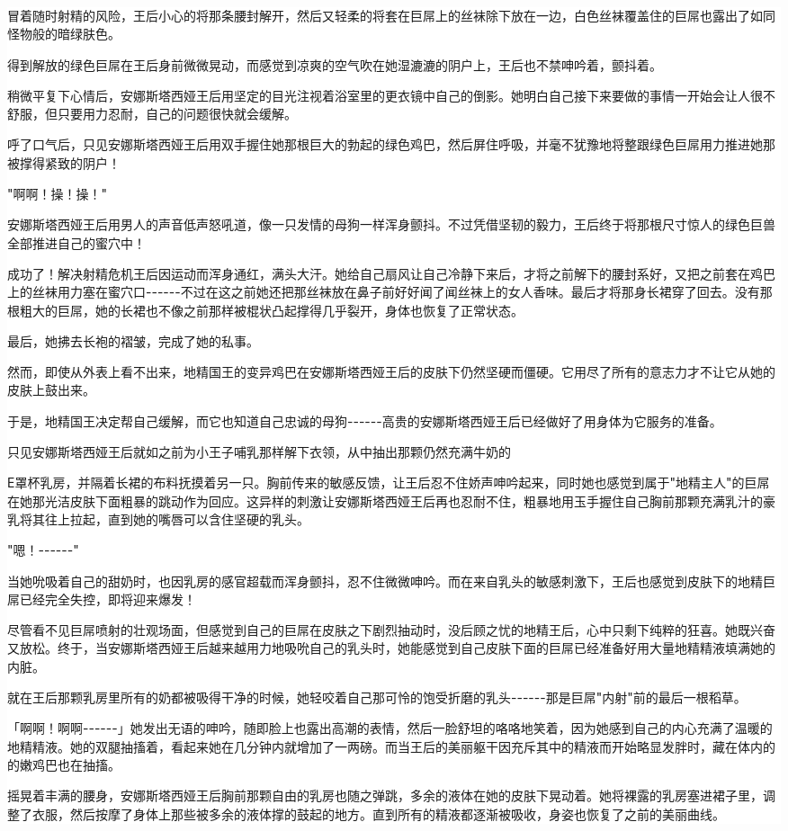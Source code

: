 

冒着随时射精的风险，王后小心的将那条腰封解开，然后又轻柔的将套在巨屌上的丝袜除下放在一边，白色丝袜覆盖住的巨屌也露出了如同怪物般的暗绿肤色。



得到解放的绿色巨屌在王后身前微微晃动，而感觉到凉爽的空气吹在她湿漉漉的阴户上，王后也不禁呻吟着，颤抖着。



稍微平复下心情后，安娜斯塔西娅王后用坚定的目光注视着浴室里的更衣镜中自己的倒影。她明白自己接下来要做的事情一开始会让人很不舒服，但只要用力忍耐，自己的问题很快就会缓解。



呼了口气后，只见安娜斯塔西娅王后用双手握住她那根巨大的勃起的绿色鸡巴，然后屏住呼吸，并毫不犹豫地将整跟绿色巨屌用力推进她那被撑得紧致的阴户！



"啊啊！操！操！"

安娜斯塔西娅王后用男人的声音低声怒吼道，像一只发情的母狗一样浑身颤抖。不过凭借坚韧的毅力，王后终于将那根尺寸惊人的绿色巨兽全部推进自己的蜜穴中！



成功了！解决射精危机王后因运动而浑身通红，满头大汗。她给自己扇风让自己冷静下来后，才将之前解下的腰封系好，又把之前套在鸡巴上的丝袜用力塞在蜜穴口------不过在这之前她还把那丝袜放在鼻子前好好闻了闻丝袜上的女人香味。最后才将那身长裙穿了回去。没有那根粗大的巨屌，她的长裙也不像之前那样被棍状凸起撑得几乎裂开，身体也恢复了正常状态。



最后，她拂去长袍的褶皱，完成了她的私事。



然而，即使从外表上看不出来，地精国王的变异鸡巴在安娜斯塔西娅王后的皮肤下仍然坚硬而僵硬。它用尽了所有的意志力才不让它从她的皮肤上鼓出来。



于是，地精国王决定帮自己缓解，而它也知道自己忠诚的母狗------高贵的安娜斯塔西娅王后已经做好了用身体为它服务的准备。



只见安娜斯塔西娅王后就如之前为小王子哺乳那样解下衣领，从中抽出那颗仍然充满牛奶的

E罩杯乳房，并隔着长裙的布料抚摸着另一只。胸前传来的敏感反馈，让王后忍不住娇声呻吟起来，同时她也感觉到属于"地精主人"的巨屌在她那光洁皮肤下面粗暴的跳动作为回应。这异样的刺激让安娜斯塔西娅王后再也忍耐不住，粗暴地用玉手握住自己胸前那颗充满乳汁的豪乳将其往上拉起，直到她的嘴唇可以含住坚硬的乳头。



"嗯！------"

当她吮吸着自己的甜奶时，也因乳房的感官超载而浑身颤抖，忍不住微微呻吟。而在来自乳头的敏感刺激下，王后也感觉到皮肤下的地精巨屌已经完全失控，即将迎来爆发！



尽管看不见巨屌喷射的壮观场面，但感觉到自己的巨屌在皮肤之下剧烈抽动时，没后顾之忧的地精王后，心中只剩下纯粹的狂喜。她既兴奋又放松。终于，当安娜斯塔西娅王后越来越用力地吸吮自己的乳头时，她能感觉到自己皮肤下面的巨屌已经准备好用大量地精精液填满她的内脏。



就在王后那颗乳房里所有的奶都被吸得干净的时候，她轻咬着自己那可怜的饱受折磨的乳头------那是巨屌"内射"前的最后一根稻草。





「啊啊！啊啊------」她发出无语的呻吟，随即脸上也露出高潮的表情，然后一脸舒坦的咯咯地笑着，因为她感到自己的内心充满了温暖的地精精液。她的双腿抽搐着，看起来她在几分钟内就增加了一两磅。而当王后的美丽躯干因充斥其中的精液而开始略显发胖时，藏在体内的的嫩鸡巴也在抽搐。



摇晃着丰满的腰身，安娜斯塔西娅王后胸前那颗自由的乳房也随之弹跳，多余的液体在她的皮肤下晃动着。她将裸露的乳房塞进裙子里，调整了衣服，然后按摩了身体上那些被多余的液体撑的鼓起的地方。直到所有的精液都逐渐被吸收，身姿也恢复了之前的美丽曲线。

